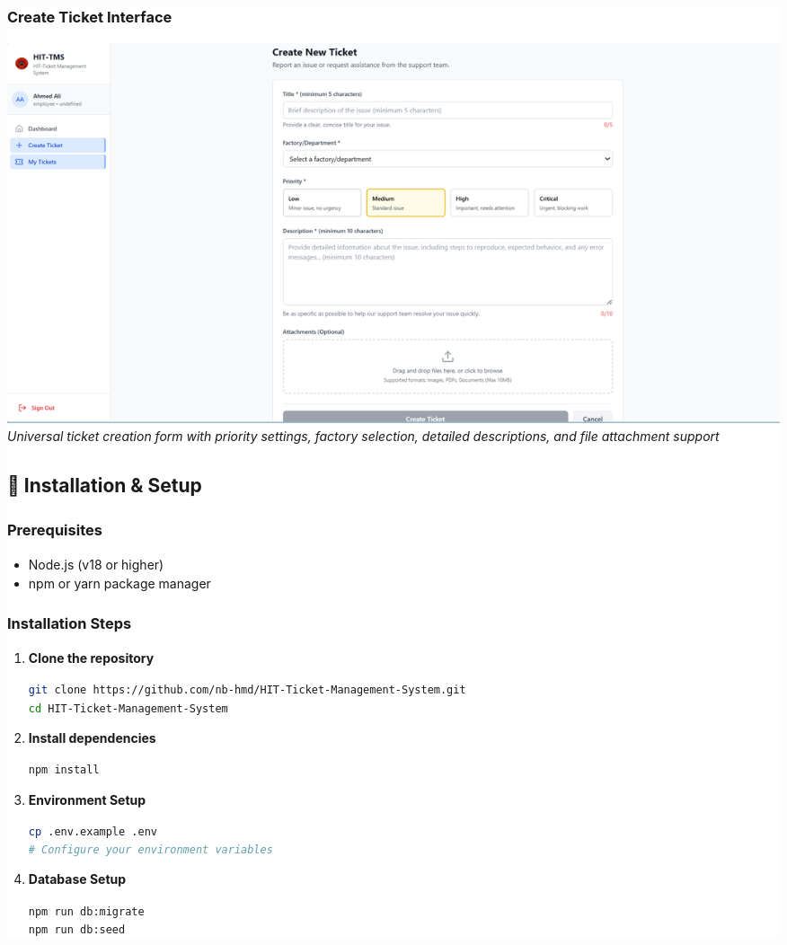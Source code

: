 ### Create Ticket Interface
![Create Ticket](demo/Admin,%20Employee,%20Support%20Stuff%20-%20Create%20Ticket.png)
*Universal ticket creation form with priority settings, factory selection, detailed descriptions, and file attachment support*

## 🚀 Installation & Setup

### Prerequisites
- Node.js (v18 or higher)
- npm or yarn package manager

### Installation Steps

1. **Clone the repository**
   ```bash
   git clone https://github.com/nb-hmd/HIT-Ticket-Management-System.git
   cd HIT-Ticket-Management-System
   ```

2. **Install dependencies**
   ```bash
   npm install
   ```

3. **Environment Setup**
   ```bash
   cp .env.example .env
   # Configure your environment variables
   ```

4. **Database Setup**
   ```bash
   npm run db:migrate
   npm run db:seed
   ```
